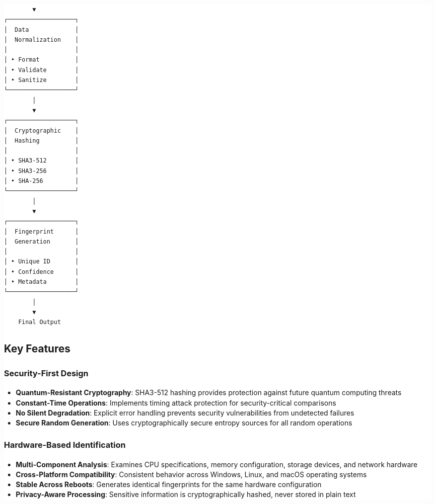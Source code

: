 ```
        ▼
┌───────────────────┐
│  Data             │
│  Normalization    │
│                   │
│ • Format          │
│ • Validate        │
│ • Sanitize        │
└───────────────────┘
        │
        ▼
┌───────────────────┐
│  Cryptographic    │
│  Hashing          │
│                   │
│ • SHA3-512        │
│ • SHA3-256        │
│ • SHA-256         │
└───────────────────┘
        │
        ▼
┌───────────────────┐
│  Fingerprint      │
│  Generation       │
│                   │
│ • Unique ID       │
│ • Confidence      │
│ • Metadata        │
└───────────────────┘
        │
        ▼
    Final Output
```

## Key Features

### Security-First Design
- **Quantum-Resistant Cryptography**: SHA3-512 hashing provides protection against future quantum computing threats
- **Constant-Time Operations**: Implements timing attack protection for security-critical comparisons
- **No Silent Degradation**: Explicit error handling prevents security vulnerabilities from undetected failures
- **Secure Random Generation**: Uses cryptographically secure entropy sources for all random operations

### Hardware-Based Identification
- **Multi-Component Analysis**: Examines CPU specifications, memory configuration, storage devices, and network hardware
- **Cross-Platform Compatibility**: Consistent behavior across Windows, Linux, and macOS operating systems
- **Stable Across Reboots**: Generates identical fingerprints for the same hardware configuration
- **Privacy-Aware Processing**: Sensitive information is cryptographically hashed, never stored in plain text
